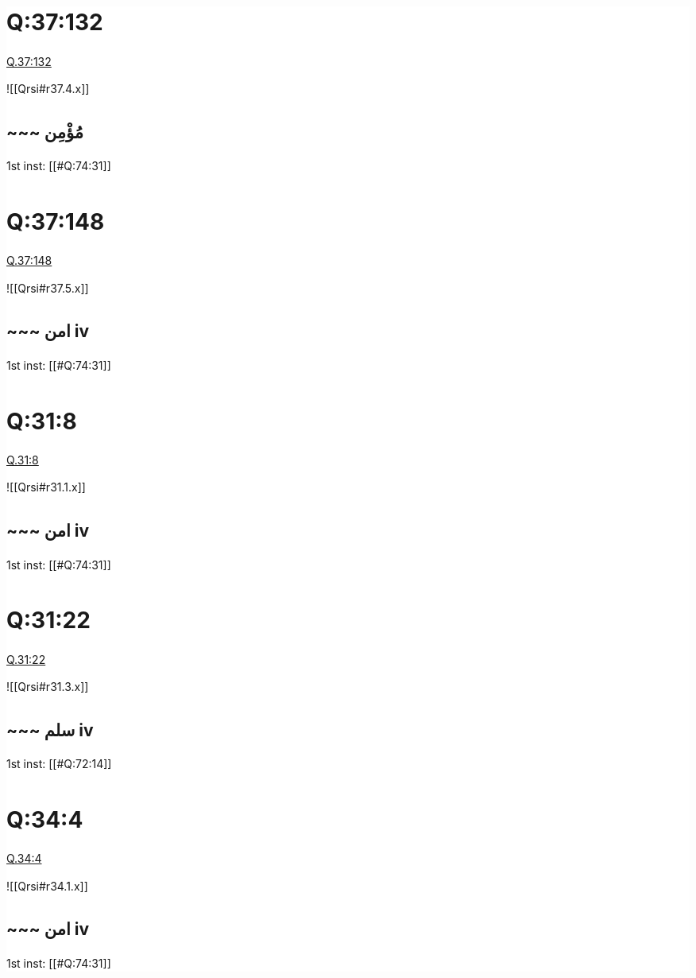 
# Q:37:132
[Q.37:132](https://quran.com/37:132/tafsirs/ar-tafsir-al-tabari)

![[Qrsi#r37.4.x]]

## ~~~ مُؤْمِن
1st inst: [[#Q:74:31]]


# Q:37:148
[Q.37:148](https://quran.com/37:148/tafsirs/ar-tafsir-al-tabari)

![[Qrsi#r37.5.x]]

## ~~~ امن iv
1st inst: [[#Q:74:31]]


# Q:31:8
[Q.31:8](https://quran.com/31:8/tafsirs/ar-tafsir-al-tabari)

![[Qrsi#r31.1.x]]

## ~~~ امن iv
1st inst: [[#Q:74:31]]


# Q:31:22
[Q.31:22](https://quran.com/31:22/tafsirs/ar-tafsir-al-tabari)

![[Qrsi#r31.3.x]]

## ~~~ سلم iv
1st inst: [[#Q:72:14]]


# Q:34:4
[Q.34:4](https://quran.com/34:4/tafsirs/ar-tafsir-al-tabari)

![[Qrsi#r34.1.x]]

## ~~~ امن iv
1st inst: [[#Q:74:31]]
